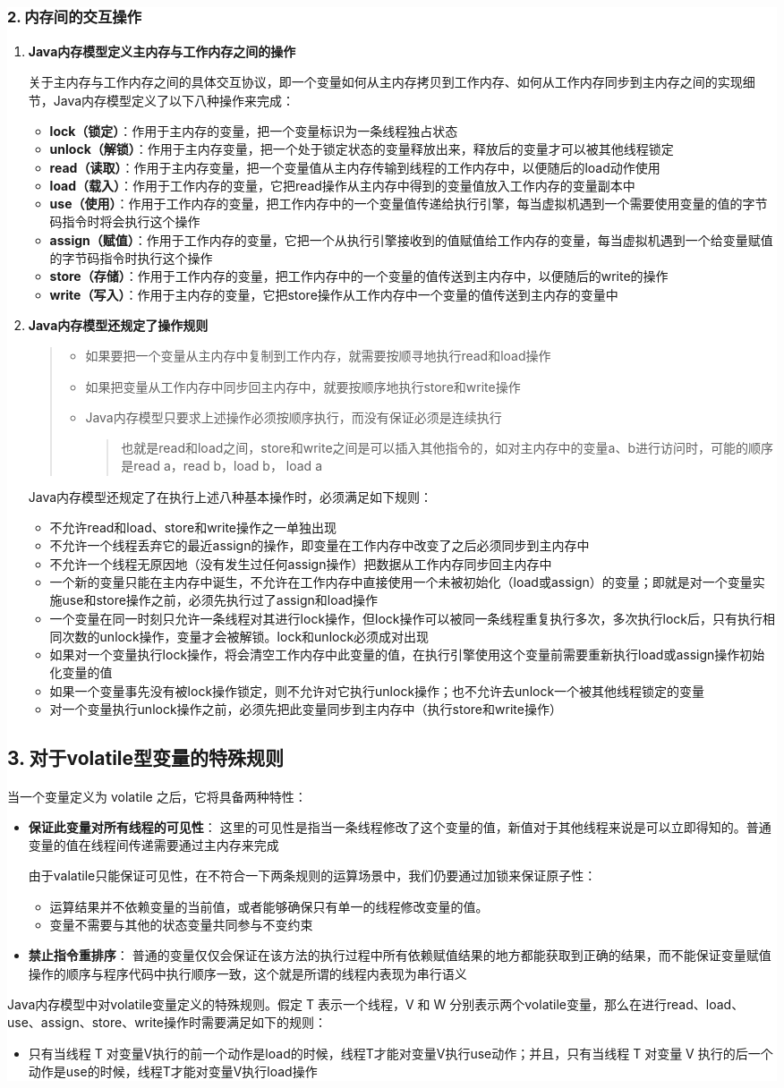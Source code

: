 ### 2. **内存间的交互操作**

1. **Java内存模型定义主内存与工作内存之间的操作** 

   关于主内存与工作内存之间的具体交互协议，即一个变量如何从主内存拷贝到工作内存、如何从工作内存同步到主内存之间的实现细节，Java内存模型定义了以下八种操作来完成：

   - **lock（锁定）**：作用于主内存的变量，把一个变量标识为一条线程独占状态
   - **unlock（解锁）**：作用于主内存变量，把一个处于锁定状态的变量释放出来，释放后的变量才可以被其他线程锁定
   - **read（读取）**：作用于主内存变量，把一个变量值从主内存传输到线程的工作内存中，以便随后的load动作使用
   - **load（载入）**：作用于工作内存的变量，它把read操作从主内存中得到的变量值放入工作内存的变量副本中
   - **use（使用）**：作用于工作内存的变量，把工作内存中的一个变量值传递给执行引擎，每当虚拟机遇到一个需要使用变量的值的字节码指令时将会执行这个操作
   - **assign（赋值）**：作用于工作内存的变量，它把一个从执行引擎接收到的值赋值给工作内存的变量，每当虚拟机遇到一个给变量赋值的字节码指令时执行这个操作
   - **store（存储）**：作用于工作内存的变量，把工作内存中的一个变量的值传送到主内存中，以便随后的write的操作
   - **write（写入）**：作用于主内存的变量，它把store操作从工作内存中一个变量的值传送到主内存的变量中

2. **Java内存模型还规定了操作规则** 

   > - 如果要把一个变量从主内存中复制到工作内存，就需要按顺寻地执行read和load操作
   >
   > - 如果把变量从工作内存中同步回主内存中，就要按顺序地执行store和write操作
   >
   > - Java内存模型只要求上述操作必须按顺序执行，而没有保证必须是连续执行
   >
   >   > 也就是read和load之间，store和write之间是可以插入其他指令的，如对主内存中的变量a、b进行访问时，可能的顺序是read a，read b，load b， load a

   Java内存模型还规定了在执行上述八种基本操作时，必须满足如下规则：

   - 不允许read和load、store和write操作之一单独出现
   - 不允许一个线程丢弃它的最近assign的操作，即变量在工作内存中改变了之后必须同步到主内存中
   - 不允许一个线程无原因地（没有发生过任何assign操作）把数据从工作内存同步回主内存中
   - 一个新的变量只能在主内存中诞生，不允许在工作内存中直接使用一个未被初始化（load或assign）的变量；即就是对一个变量实施use和store操作之前，必须先执行过了assign和load操作
   - 一个变量在同一时刻只允许一条线程对其进行lock操作，但lock操作可以被同一条线程重复执行多次，多次执行lock后，只有执行相同次数的unlock操作，变量才会被解锁。lock和unlock必须成对出现
   - 如果对一个变量执行lock操作，将会清空工作内存中此变量的值，在执行引擎使用这个变量前需要重新执行load或assign操作初始化变量的值
   - 如果一个变量事先没有被lock操作锁定，则不允许对它执行unlock操作；也不允许去unlock一个被其他线程锁定的变量
   - 对一个变量执行unlock操作之前，必须先把此变量同步到主内存中（执行store和write操作）

## 3. **对于volatile型变量的特殊规则**

当一个变量定义为 volatile 之后，它将具备两种特性：

- **保证此变量对所有线程的可见性**： 这里的可见性是指当一条线程修改了这个变量的值，新值对于其他线程来说是可以立即得知的。普通变量的值在线程间传递需要通过主内存来完成

  由于valatile只能保证可见性，在不符合一下两条规则的运算场景中，我们仍要通过加锁来保证原子性：

  - 运算结果并不依赖变量的当前值，或者能够确保只有单一的线程修改变量的值。
  - 变量不需要与其他的状态变量共同参与不变约束


- **禁止指令重排序**： 普通的变量仅仅会保证在该方法的执行过程中所有依赖赋值结果的地方都能获取到正确的结果，而不能保证变量赋值操作的顺序与程序代码中执行顺序一致，这个就是所谓的线程内表现为串行语义

Java内存模型中对volatile变量定义的特殊规则。假定 T 表示一个线程，V 和 W 分别表示两个volatile变量，那么在进行read、load、use、assign、store、write操作时需要满足如下的规则：

- 只有当线程 T 对变量V执行的前一个动作是load的时候，线程T才能对变量V执行use动作；并且，只有当线程 T 对变量 V 执行的后一个动作是use的时候，线程T才能对变量V执行load操作
